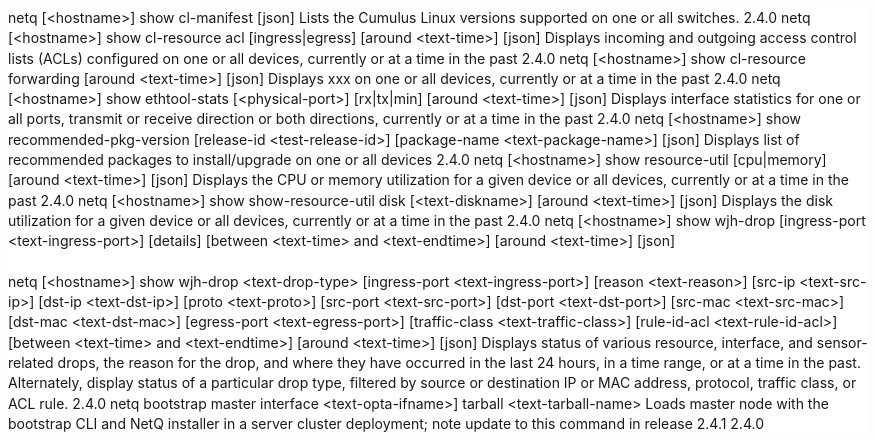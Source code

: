   <td>netq [&lt;hostname&gt;] show cl-manifest [json]</td>
  <td>Lists the Cumulus Linux versions supported on one or all switches.</td>
  <td>2.4.0</td>
</tr>
<tr>
  <td>netq [&lt;hostname&gt;] show cl-resource acl [ingress|egress] [around &lt;text-time&gt;] [json]</td>
  <td>Displays incoming and outgoing access control lists (ACLs) configured on one or all devices, currently or at a time in the past</td>
  <td>2.4.0</td>
</tr>
<tr>
  <td>netq [&lt;hostname&gt;] show cl-resource forwarding [around &lt;text-time&gt;] [json]</td>
  <td>Displays xxx on one or all devices, currently or at a time in the past</td>
  <td>2.4.0</td>
</tr>
<tr>
  <td>netq [&lt;hostname&gt;] show ethtool-stats [&lt;physical-port&gt;] [rx|tx|min] [around &lt;text-time&gt;] [json]</td>
  <td>Displays interface statistics for one or all ports, transmit or receive direction or both directions, currently or at a time in the past</td>
  <td>2.4.0</td>
</tr>
<tr>
  <td>netq [&lt;hostname&gt;] show recommended-pkg-version [release-id &lt;test-release-id&gt;] [package-name &lt;text-package-name&gt;] [json]</td>
  <td>Displays list of recommended packages to install/upgrade on one or all devices</td>
  <td>2.4.0</td>
</tr>
<tr>
  <td>netq [&lt;hostname&gt;] show resource-util [cpu|memory] [around &lt;text-time&gt;] [json]</td>
  <td>Displays the CPU or memory utilization for a given device or all devices, currently or at a time in the past</td>
  <td>2.4.0</td>
</tr>
<tr>
  <td>netq [&lt;hostname&gt;] show show-resource-util disk [&lt;text-diskname&gt;] [around &lt;text-time&gt;] [json]</td>
  <td>Displays the disk utilization for a given device or all devices, currently or at a time in the past</td>
  <td>2.4.0</td>
</tr>
<tr>
  <td>netq [&lt;hostname&gt;] show wjh-drop [ingress-port &lt;text-ingress-port&gt;] [details] [between &lt;text-time&gt; and &lt;text-endtime&gt;] [around &lt;text-time&gt;] [json]<br><br>
  netq [&lt;hostname&gt;] show wjh-drop &lt;text-drop-type&gt; [ingress-port &lt;text-ingress-port&gt;] [reason &lt;text-reason&gt;] [src-ip &lt;text-src-ip&gt;] [dst-ip &lt;text-dst-ip&gt;] [proto &lt;text-proto&gt;] [src-port &lt;text-src-port&gt;] [dst-port &lt;text-dst-port&gt;] [src-mac &lt;text-src-mac&gt;] [dst-mac &lt;text-dst-mac&gt;] [egress-port &lt;text-egress-port&gt;] [traffic-class &lt;text-traffic-class&gt;] [rule-id-acl &lt;text-rule-id-acl&gt;] [between &lt;text-time&gt; and &lt;text-endtime&gt;] [around &lt;text-time&gt;] [json]</td>
  <td>Displays status of various resource, interface, and sensor-related drops, the reason for the drop, and where they have occurred in the last 24 hours, in a time range, or at a time in the past. Alternately, display status of a particular drop type, filtered by source or destination IP or MAC address, protocol, traffic class, or ACL rule.</td>
  <td>2.4.0</td>
</tr>
<tr>
  <td>netq bootstrap master interface &lt;text-opta-ifname&gt;] tarball &lt;text-tarball-name&gt;</td>
  <td>Loads master node with the bootstrap CLI and NetQ installer in a server cluster deployment; note update to this command in release 2.4.1</td>
  <td>2.4.0</td>
</tr>
